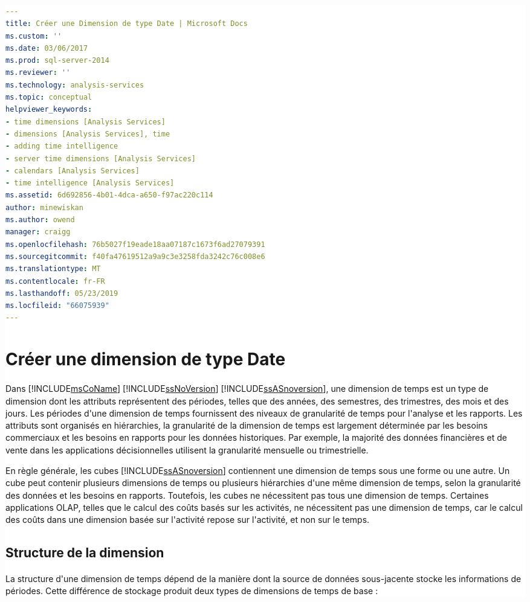 ```yaml
---
title: Créer une Dimension de type Date | Microsoft Docs
ms.custom: ''
ms.date: 03/06/2017
ms.prod: sql-server-2014
ms.reviewer: ''
ms.technology: analysis-services
ms.topic: conceptual
helpviewer_keywords:
- time dimensions [Analysis Services]
- dimensions [Analysis Services], time
- adding time intelligence
- server time dimensions [Analysis Services]
- calendars [Analysis Services]
- time intelligence [Analysis Services]
ms.assetid: 6d692856-4b01-4dca-a650-f97ac220c114
author: minewiskan
ms.author: owend
manager: craigg
ms.openlocfilehash: 76b5027f19eade18aa07187c1673f6ad27079391
ms.sourcegitcommit: f40fa47619512a9a9c3e3258fda3242c76c008e6
ms.translationtype: MT
ms.contentlocale: fr-FR
ms.lasthandoff: 05/23/2019
ms.locfileid: "66075939"
---
```

# <a name="create-a-date-type-dimension"></a>Créer une dimension de type Date
  Dans [!INCLUDE[msCoName](../../includes/msconame-md.md)] [!INCLUDE[ssNoVersion](../../includes/ssnoversion-md.md)] [!INCLUDE[ssASnoversion](../../includes/ssasnoversion-md.md)], une dimension de temps est un type de dimension dont les attributs représentent des périodes, telles que des années, des semestres, des trimestres, des mois et des jours. Les périodes d'une dimension de temps fournissent des niveaux de granularité de temps pour l'analyse et les rapports. Les attributs sont organisés en hiérarchies, la granularité de la dimension de temps est largement déterminée par les besoins commerciaux et les besoins en rapports pour les données historiques. Par exemple, la majorité des données financières et de vente dans les applications décisionnelles utilisent la granularité mensuelle ou trimestrielle.  
  
 En règle générale, les cubes [!INCLUDE[ssASnoversion](../../includes/ssasnoversion-md.md)] contiennent une dimension de temps sous une forme ou une autre. Un cube peut contenir plusieurs dimensions de temps ou plusieurs hiérarchies d'une même dimension de temps, selon la granularité des données et les besoins en rapports. Toutefois, les cubes ne nécessitent pas tous une dimension de temps. Certaines applications OLAP, telles que le calcul des coûts basés sur les activités, ne nécessitent pas une dimension de temps, car le calcul des coûts dans une dimension basée sur l'activité repose sur l'activité, et non sur le temps.  
  
## <a name="dimension-structure"></a>Structure de la dimension  
 La structure d'une dimension de temps dépend de la manière dont la source de données sous-jacente stocke les informations de périodes. Cette différence de stockage produit deux types de dimensions de temps de base :  
  